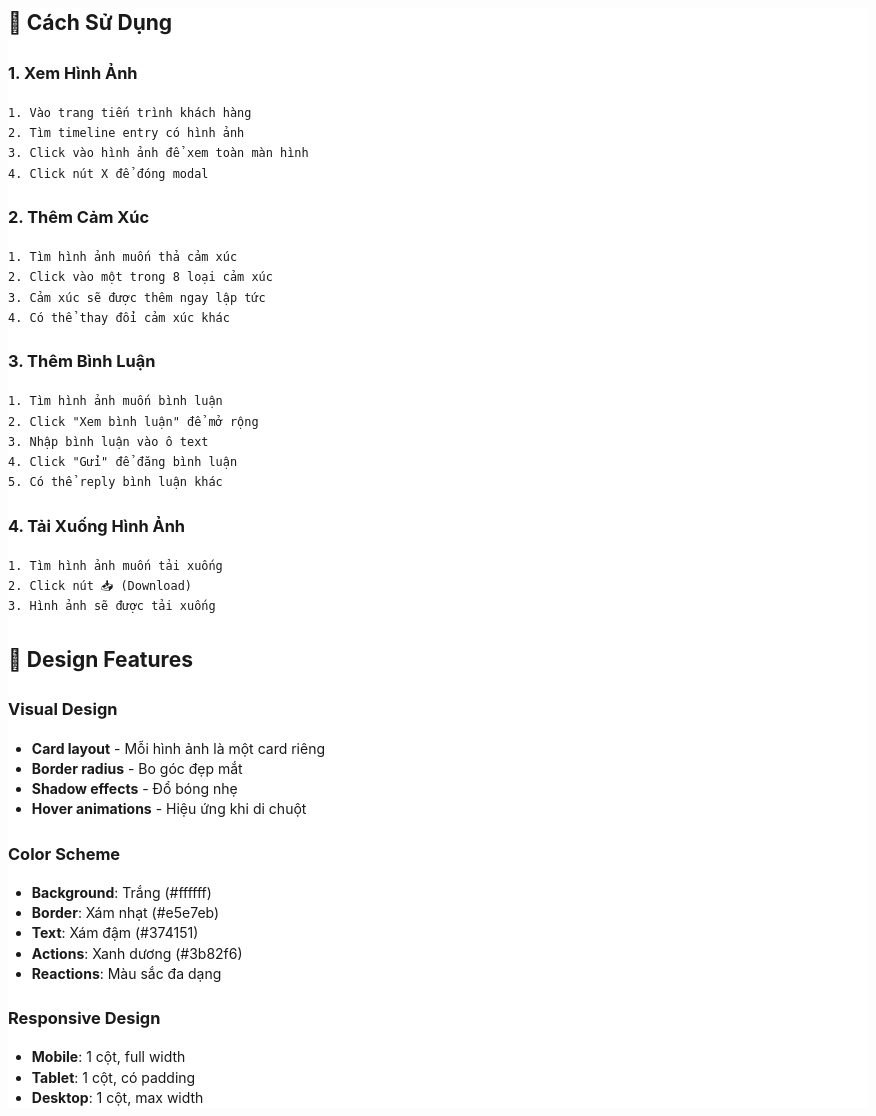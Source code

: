 ## 🚀 **Cách Sử Dụng**

### **1. Xem Hình Ảnh**
```
1. Vào trang tiến trình khách hàng
2. Tìm timeline entry có hình ảnh
3. Click vào hình ảnh để xem toàn màn hình
4. Click nút X để đóng modal
```

### **2. Thêm Cảm Xúc**
```
1. Tìm hình ảnh muốn thả cảm xúc
2. Click vào một trong 8 loại cảm xúc
3. Cảm xúc sẽ được thêm ngay lập tức
4. Có thể thay đổi cảm xúc khác
```

### **3. Thêm Bình Luận**
```
1. Tìm hình ảnh muốn bình luận
2. Click "Xem bình luận" để mở rộng
3. Nhập bình luận vào ô text
4. Click "Gửi" để đăng bình luận
5. Có thể reply bình luận khác
```

### **4. Tải Xuống Hình Ảnh**
```
1. Tìm hình ảnh muốn tải xuống
2. Click nút 📥 (Download)
3. Hình ảnh sẽ được tải xuống
```

## 🎨 **Design Features**

### **Visual Design**
- **Card layout** - Mỗi hình ảnh là một card riêng
- **Border radius** - Bo góc đẹp mắt
- **Shadow effects** - Đổ bóng nhẹ
- **Hover animations** - Hiệu ứng khi di chuột

### **Color Scheme**
- **Background**: Trắng (#ffffff)
- **Border**: Xám nhạt (#e5e7eb)
- **Text**: Xám đậm (#374151)
- **Actions**: Xanh dương (#3b82f6)
- **Reactions**: Màu sắc đa dạng

### **Responsive Design**
- **Mobile**: 1 cột, full width
- **Tablet**: 1 cột, có padding
- **Desktop**: 1 cột, max width
